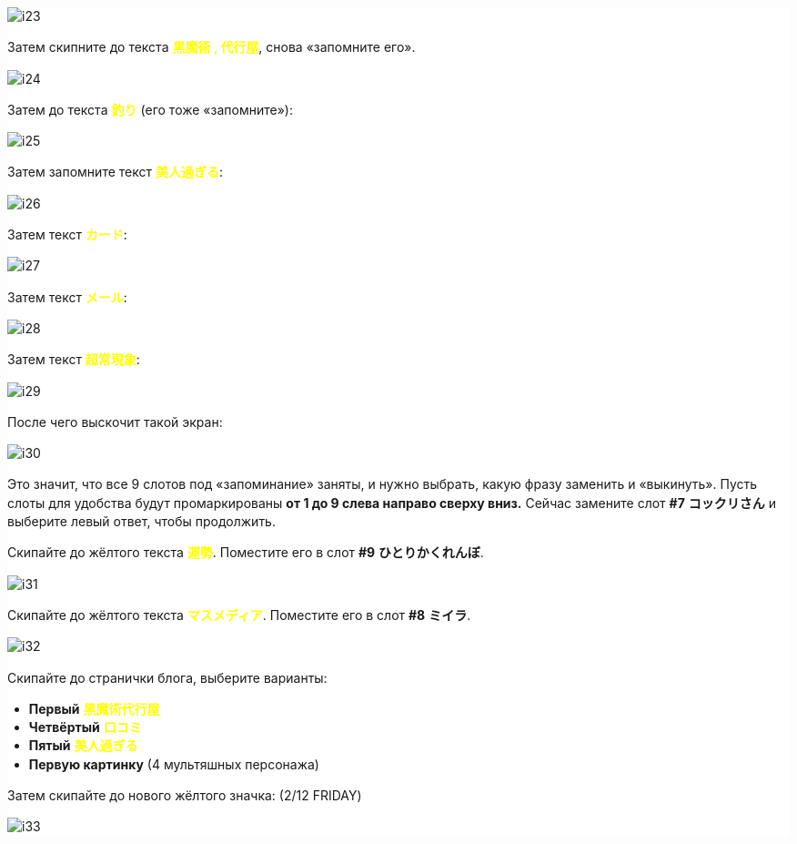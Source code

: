 ![i23](/nineguide/i23.jpeg)

Затем скипните до текста <span style="color: yellow;">**黒魔術 , 代行屋**</span>, снова «запомните его».

![i24](/nineguide/i24.jpeg)

Затем до текста <span style="color: yellow;">**釣り**</span> (его тоже «запомните»):

![i25](/nineguide/i25.jpeg)

Затем запомните текст <span style="color: yellow;">**美人過ぎる**</span>:

![i26](/nineguide/i26.jpeg)

Затем текст <span style="color: yellow;">**カード**</span>:

![i27](/nineguide/i27.jpeg)

Затем текст <span style="color: yellow;">**メール**</span>:

![i28](/nineguide/i28.jpeg)

Затем текст <span style="color: yellow;">**超常現象**</span>:

![i29](/nineguide/i29.jpeg)

После чего выскочит такой экран:

![i30](/nineguide/i30.jpeg)

Это значит, что все 9 слотов под «запоминание» заняты, и нужно выбрать, какую фразу заменить и «выкинуть». Пусть слоты для удобства будут промаркированы **от 1 до 9 слева направо сверху вниз.** Сейчас замените слот **#7** **コックリさん** и выберите левый ответ, чтобы продолжить.

Скипайте до жёлтого текста <span style="color: yellow;">**運勢**</span>. Поместите его в слот **#9** **ひとりかくれんぼ**.

![i31](/nineguide/i31.jpeg)

Скипайте до жёлтого текста <span style="color: yellow;">**マスメディア**</span>. Поместите его в слот **#8** **ミイラ**.

![i32](/nineguide/i32.jpeg)

Скипайте до странички блога, выберите варианты:

- **Первый** <span style="color: yellow;">**黒魔術代行屋**</span>
- **Четвёртый** <span style="color: yellow;">**口コミ**</span>
- **Пятый** <span style="color: yellow;">**美人過ぎる**</span>
- **Первую картинку** (4 мультяшных персонажа)

Затем скипайте до нового жёлтого значка: (2/12 FRIDAY)

![i33](/nineguide/i33.jpeg)
